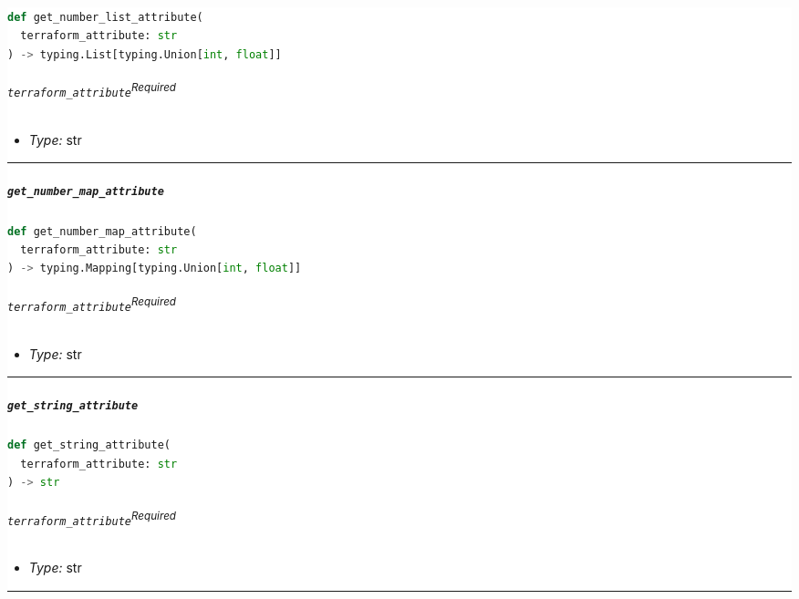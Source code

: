 ```python
def get_number_list_attribute(
  terraform_attribute: str
) -> typing.List[typing.Union[int, float]]
```

###### `terraform_attribute`<sup>Required</sup> <a name="terraform_attribute" id="@cdktf/provider-cloudflare.dataCloudflareHyperdriveConfigs.DataCloudflareHyperdriveConfigsResultMtlsOutputReference.getNumberListAttribute.parameter.terraformAttribute"></a>

- *Type:* str

---

##### `get_number_map_attribute` <a name="get_number_map_attribute" id="@cdktf/provider-cloudflare.dataCloudflareHyperdriveConfigs.DataCloudflareHyperdriveConfigsResultMtlsOutputReference.getNumberMapAttribute"></a>

```python
def get_number_map_attribute(
  terraform_attribute: str
) -> typing.Mapping[typing.Union[int, float]]
```

###### `terraform_attribute`<sup>Required</sup> <a name="terraform_attribute" id="@cdktf/provider-cloudflare.dataCloudflareHyperdriveConfigs.DataCloudflareHyperdriveConfigsResultMtlsOutputReference.getNumberMapAttribute.parameter.terraformAttribute"></a>

- *Type:* str

---

##### `get_string_attribute` <a name="get_string_attribute" id="@cdktf/provider-cloudflare.dataCloudflareHyperdriveConfigs.DataCloudflareHyperdriveConfigsResultMtlsOutputReference.getStringAttribute"></a>

```python
def get_string_attribute(
  terraform_attribute: str
) -> str
```

###### `terraform_attribute`<sup>Required</sup> <a name="terraform_attribute" id="@cdktf/provider-cloudflare.dataCloudflareHyperdriveConfigs.DataCloudflareHyperdriveConfigsResultMtlsOutputReference.getStringAttribute.parameter.terraformAttribute"></a>

- *Type:* str

---

